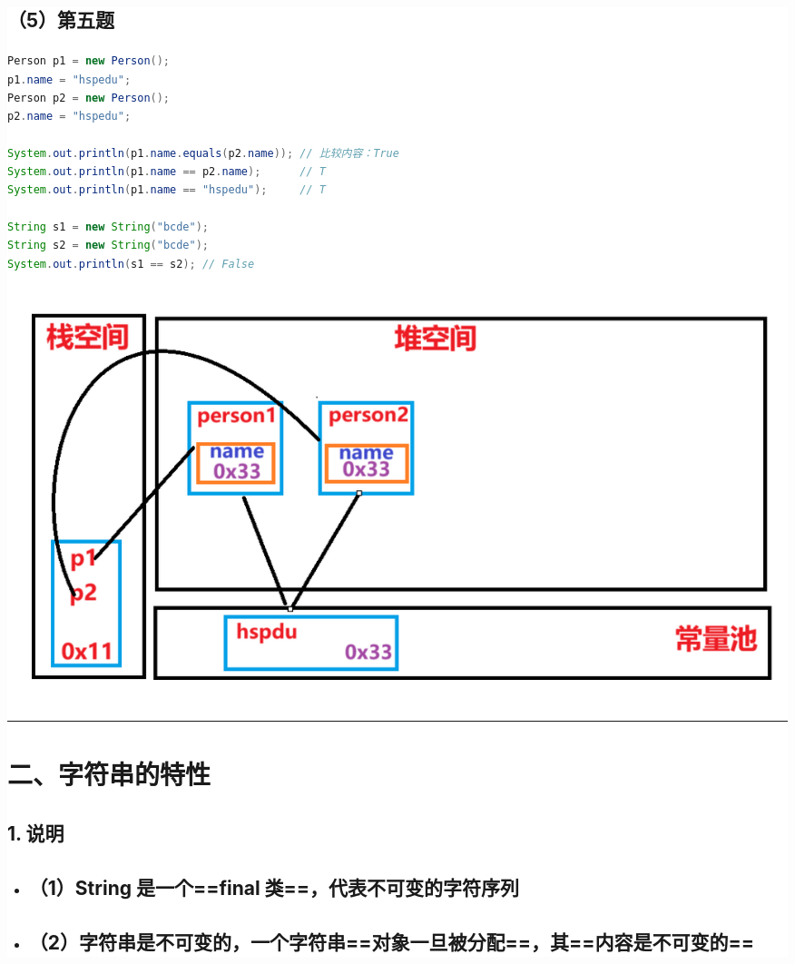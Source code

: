 
## （5）第五题

```java
Person p1 = new Person();
p1.name = "hspedu";
Person p2 = new Person();
p2.name = "hspedu";

System.out.println(p1.name.equals(p2.name)); // 比较内容：True
System.out.println(p1.name == p2.name);      // T
System.out.println(p1.name == "hspedu");     // T

String s1 = new String("bcde");
String s2 = new String("bcde");
System.out.println(s1 == s2); // False
```

![alt text](第五题内存图.png)

---

# 二、字符串的特性

## 1. 说明

- ## （1）String 是一个==final 类==，代表不可变的字符序列
- ## （2）字符串是不可变的，一个字符串==对象一旦被分配==，其==内容是不可变的==
